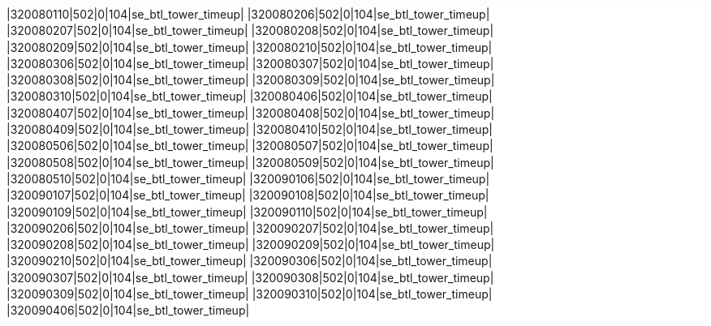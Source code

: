 |320080110|502|0|104|se_btl_tower_timeup|
|320080206|502|0|104|se_btl_tower_timeup|
|320080207|502|0|104|se_btl_tower_timeup|
|320080208|502|0|104|se_btl_tower_timeup|
|320080209|502|0|104|se_btl_tower_timeup|
|320080210|502|0|104|se_btl_tower_timeup|
|320080306|502|0|104|se_btl_tower_timeup|
|320080307|502|0|104|se_btl_tower_timeup|
|320080308|502|0|104|se_btl_tower_timeup|
|320080309|502|0|104|se_btl_tower_timeup|
|320080310|502|0|104|se_btl_tower_timeup|
|320080406|502|0|104|se_btl_tower_timeup|
|320080407|502|0|104|se_btl_tower_timeup|
|320080408|502|0|104|se_btl_tower_timeup|
|320080409|502|0|104|se_btl_tower_timeup|
|320080410|502|0|104|se_btl_tower_timeup|
|320080506|502|0|104|se_btl_tower_timeup|
|320080507|502|0|104|se_btl_tower_timeup|
|320080508|502|0|104|se_btl_tower_timeup|
|320080509|502|0|104|se_btl_tower_timeup|
|320080510|502|0|104|se_btl_tower_timeup|
|320090106|502|0|104|se_btl_tower_timeup|
|320090107|502|0|104|se_btl_tower_timeup|
|320090108|502|0|104|se_btl_tower_timeup|
|320090109|502|0|104|se_btl_tower_timeup|
|320090110|502|0|104|se_btl_tower_timeup|
|320090206|502|0|104|se_btl_tower_timeup|
|320090207|502|0|104|se_btl_tower_timeup|
|320090208|502|0|104|se_btl_tower_timeup|
|320090209|502|0|104|se_btl_tower_timeup|
|320090210|502|0|104|se_btl_tower_timeup|
|320090306|502|0|104|se_btl_tower_timeup|
|320090307|502|0|104|se_btl_tower_timeup|
|320090308|502|0|104|se_btl_tower_timeup|
|320090309|502|0|104|se_btl_tower_timeup|
|320090310|502|0|104|se_btl_tower_timeup|
|320090406|502|0|104|se_btl_tower_timeup|
